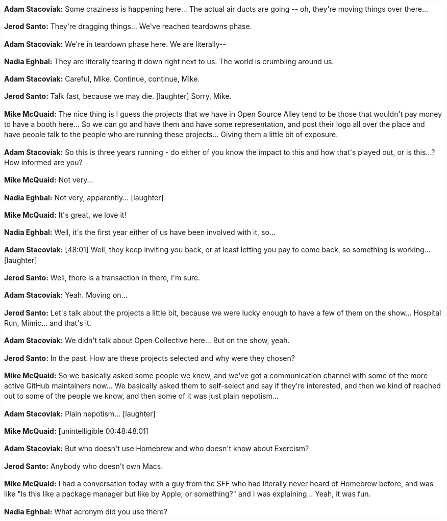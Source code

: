 **Adam Stacoviak:** Some craziness is happening here... The actual air ducts are going -- oh, they're moving things over there...

**Jerod Santo:** They're dragging things... We've reached teardowns phase.

**Adam Stacoviak:** We're in teardown phase here. We are literally--

**Nadia Eghbal:** They are literally tearing it down right next to us. The world is crumbling around us.

**Adam Stacoviak:** Careful, Mike. Continue, continue, Mike.

**Jerod Santo:** Talk fast, because we may die. \[laughter\] Sorry, Mike.

**Mike McQuaid:** The nice thing is I guess the projects that we have in Open Source Alley tend to be those that wouldn't pay money to have a booth here... So we can go and have them and have some representation, and post their logo all over the place and have people talk to the people who are running these projects... Giving them a little bit of exposure.

**Adam Stacoviak:** So this is three years running - do either of you know the impact to this and how that's played out, or is this...? How informed are you?

**Mike McQuaid:** Not very...

**Nadia Eghbal:** Not very, apparently... \[laughter\]

**Mike McQuaid:** It's great, we love it!

**Nadia Eghbal:** Well, it's the first year either of us have been involved with it, so...

**Adam Stacoviak:** \[48:01\] Well, they keep inviting you back, or at least letting you pay to come back, so something is working... \[laughter\]

**Jerod Santo:** Well, there is a transaction in there, I'm sure.

**Adam Stacoviak:** Yeah. Moving on...

**Jerod Santo:** Let's talk about the projects a little bit, because we were lucky enough to have a few of them on the show... Hospital Run, Mimic... and that's it.

**Adam Stacoviak:** We didn't talk about Open Collective here... But on the show, yeah.

**Jerod Santo:** In the past. How are these projects selected and why were they chosen?

**Mike McQuaid:** So we basically asked some people we knew, and we've got a communication channel with some of the more active GitHub maintainers now... We basically asked them to self-select and say if they're interested, and then we kind of reached out to some of the people we know, and then some of it was just plain nepotism...

**Adam Stacoviak:** Plain nepotism... \[laughter\]

**Mike McQuaid:** \[unintelligible 00:48:48.01\]

**Adam Stacoviak:** But who doesn't use Homebrew and who doesn't know about Exercism?

**Jerod Santo:** Anybody who doesn't own Macs.

**Mike McQuaid:** I had a conversation today with a guy from the SFF who had literally never heard of Homebrew before, and was like "Is this like a package manager but like by Apple, or something?" and I was explaining... Yeah, it was fun.

**Nadia Eghbal:** What acronym did you use there?
